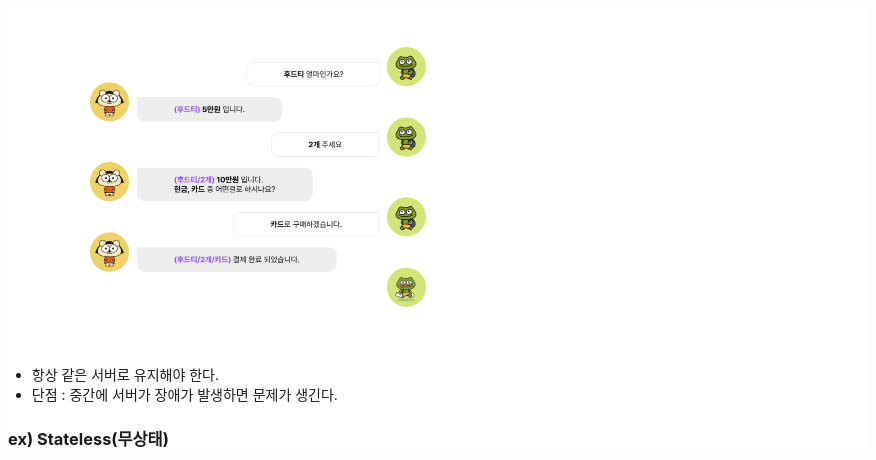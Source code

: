<img src="../img/HTTP/06.png" width="500px"  title="stateless" alt="stateless"></img>

- 항상 같은 서버로 유지해야 한다.
- 단점 : 중간에 서버가 장애가 발생하면 문제가 생긴다.

### ex) Stateless(무상태)
